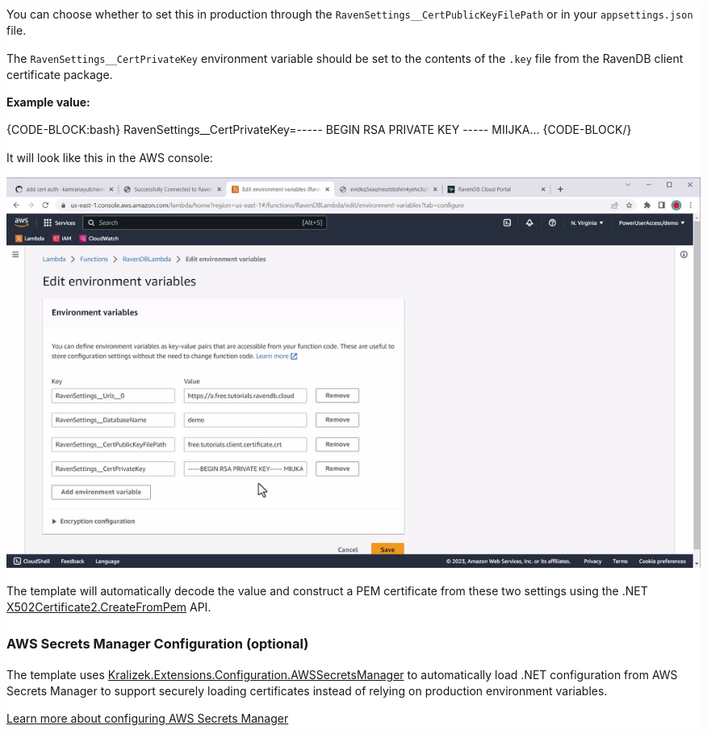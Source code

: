 You can choose whether to set this in production through the `RavenSettings__CertPublicKeyFilePath` 
or in your `appsettings.json` file.  

The `RavenSettings__CertPrivateKey` environment variable should be set to the contents of the `.key` 
file from the RavenDB client certificate package.  

**Example value:**

{CODE-BLOCK:bash}
RavenSettings__CertPrivateKey=----- BEGIN RSA PRIVATE KEY ----- MIIJKA...
{CODE-BLOCK/}

It will look like this in the AWS console:  

![AWS environment variable settings for PEM certificate private key](images/aws-lambda-env-vars-pem.jpg "AWS environment variable settings for PEM certificate private key")

The template will automatically decode the value and construct a PEM certificate from 
these two settings using the .NET [X502Certificate2.CreateFromPem][dotnet-createfrompem] API.  

### AWS Secrets Manager Configuration (optional)

The template uses [Kralizek.Extensions.Configuration.AWSSecretsManager][kralizek] to automatically 
load .NET configuration from AWS Secrets Manager to support securely loading certificates instead of 
relying on production environment variables.  

[Learn more about configuring AWS Secrets Manager](secrets-manager "Learn more about configuring AWS Secrets Manager")


[download-dotnet]: https://dotnet.microsoft.com/en-us/download/dotnet/6.0
[aws-lambda]: https://docs.aws.amazon.com/lambda/latest/dg/welcome.html
[aws-dotnet]: https://aws.amazon.com/sdk-for-net/
[aws-dotnet-project-setup]: https://docs.aws.amazon.com/sdk-for-net/v3/developer-guide/net-dg-config.html
[aws-dotnet-lambda]: https://docs.aws.amazon.com/lambda/latest/dg/csharp-package-cli.html
[aws-vs-code]: https://aws.amazon.com/visualstudiocode/
[aws-vs]: https://aws.amazon.com/visualstudio/
[aws-lambda-deploy]: https://docs.aws.amazon.com/sdk-for-net/v3/developer-guide/deploying-lambda.html
[dotnet-user-secrets]: https://learn.microsoft.com/en-us/aspnet/core/security/app-secrets
[dotnet-createfrompem]: https://learn.microsoft.com/en-us/dotnet/api/system.security.cryptography.x509certificates.x509certificate2.createfrompem?view=net-7.0
[template]: https://github.com/ravendb/templates/tree/main/aws-lambda/csharp-http
[gh-secrets]: https://docs.github.com/en/actions/security-guides/encrypted-secrets
[gh-variables]: https://docs.github.com/en/actions/learn-github-actions/variables
[cloud-signup]: https://cloud.ravendb.net?utm_source=ravendb_docs&utm_medium=web&utm_campaign=howto_template_lambda_csharp&utm_content=cloud_signup
[docs-lambda-secrets]: ../../../start/guides/aws-lambda/secrets-manager
[docs-get-started]: ../../../start/getting-started
[docs-client-certs]: ../../../client-api/setting-up-authentication-and-authorization
[ravendb-dotnet]: ../../../client-api/session/what-is-a-session-and-how-does-it-work
[kralizek]: https://github.com/Kralizek/AWSSecretsManagerConfigurationExtensions
[tool-base64]: https://www.base64encode.org/
[tool-degit]: https://npmjs.com/package/degit
